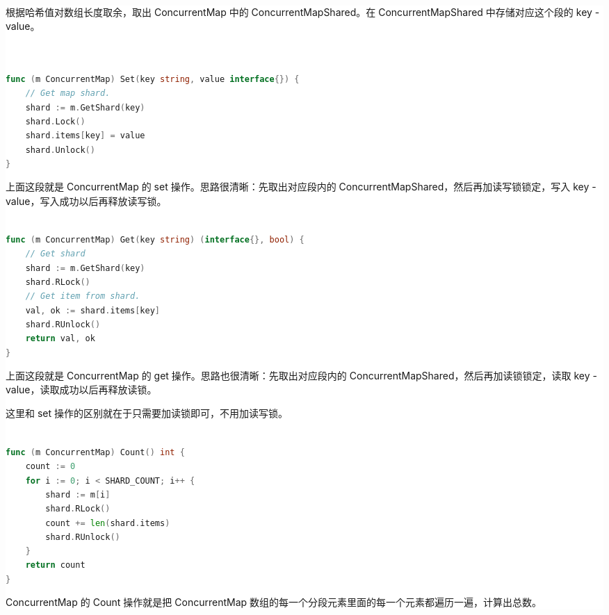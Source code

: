 根据哈希值对数组长度取余，取出 ConcurrentMap 中的 ConcurrentMapShared。在 ConcurrentMapShared 中存储对应这个段的 key \- value。


```go


func (m ConcurrentMap) Set(key string, value interface{}) {
	// Get map shard.
	shard := m.GetShard(key)
	shard.Lock()
	shard.items[key] = value
	shard.Unlock()
}

```

上面这段就是 ConcurrentMap 的 set 操作。思路很清晰：先取出对应段内的 ConcurrentMapShared，然后再加读写锁锁定，写入 key \- value，写入成功以后再释放读写锁。


```go

func (m ConcurrentMap) Get(key string) (interface{}, bool) {
	// Get shard
	shard := m.GetShard(key)
	shard.RLock()
	// Get item from shard.
	val, ok := shard.items[key]
	shard.RUnlock()
	return val, ok
}

```

上面这段就是 ConcurrentMap 的 get 操作。思路也很清晰：先取出对应段内的 ConcurrentMapShared，然后再加读锁锁定，读取 key - value，读取成功以后再释放读锁。

这里和 set 操作的区别就在于只需要加读锁即可，不用加读写锁。

```go

func (m ConcurrentMap) Count() int {
	count := 0
	for i := 0; i < SHARD_COUNT; i++ {
		shard := m[i]
		shard.RLock()
		count += len(shard.items)
		shard.RUnlock()
	}
	return count
}


```

ConcurrentMap 的 Count 操作就是把 ConcurrentMap 数组的每一个分段元素里面的每一个元素都遍历一遍，计算出总数。
